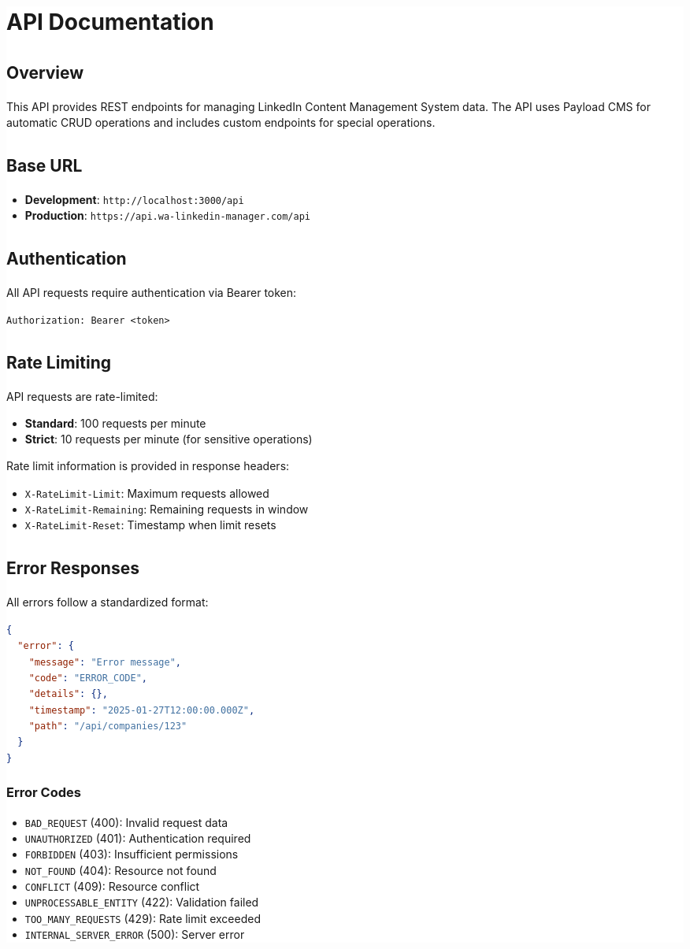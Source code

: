 # API Documentation

## Overview

This API provides REST endpoints for managing LinkedIn Content Management System data. The API uses Payload CMS for automatic CRUD operations and includes custom endpoints for special operations.

## Base URL

- **Development**: `http://localhost:3000/api`
- **Production**: `https://api.wa-linkedin-manager.com/api`

## Authentication

All API requests require authentication via Bearer token:

```
Authorization: Bearer <token>
```

## Rate Limiting

API requests are rate-limited:
- **Standard**: 100 requests per minute
- **Strict**: 10 requests per minute (for sensitive operations)

Rate limit information is provided in response headers:
- `X-RateLimit-Limit`: Maximum requests allowed
- `X-RateLimit-Remaining`: Remaining requests in window
- `X-RateLimit-Reset`: Timestamp when limit resets

## Error Responses

All errors follow a standardized format:

```json
{
  "error": {
    "message": "Error message",
    "code": "ERROR_CODE",
    "details": {},
    "timestamp": "2025-01-27T12:00:00.000Z",
    "path": "/api/companies/123"
  }
}
```

### Error Codes

- `BAD_REQUEST` (400): Invalid request data
- `UNAUTHORIZED` (401): Authentication required
- `FORBIDDEN` (403): Insufficient permissions
- `NOT_FOUND` (404): Resource not found
- `CONFLICT` (409): Resource conflict
- `UNPROCESSABLE_ENTITY` (422): Validation failed
- `TOO_MANY_REQUESTS` (429): Rate limit exceeded
- `INTERNAL_SERVER_ERROR` (500): Server error
